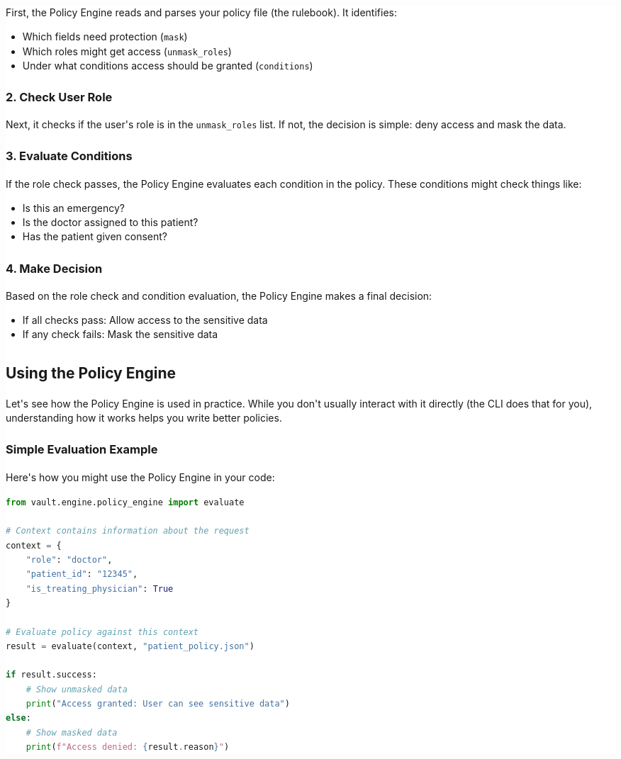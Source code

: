 First, the Policy Engine reads and parses your policy file (the rulebook). It identifies:
- Which fields need protection (`mask`)
- Which roles might get access (`unmask_roles`)
- Under what conditions access should be granted (`conditions`)

### 2. Check User Role

Next, it checks if the user's role is in the `unmask_roles` list. If not, the decision is simple: deny access and mask the data.

### 3. Evaluate Conditions

If the role check passes, the Policy Engine evaluates each condition in the policy. These conditions might check things like:
- Is this an emergency?
- Is the doctor assigned to this patient?
- Has the patient given consent?

### 4. Make Decision

Based on the role check and condition evaluation, the Policy Engine makes a final decision:
- If all checks pass: Allow access to the sensitive data
- If any check fails: Mask the sensitive data

## Using the Policy Engine

Let's see how the Policy Engine is used in practice. While you don't usually interact with it directly (the CLI does that for you), understanding how it works helps you write better policies.

### Simple Evaluation Example

Here's how you might use the Policy Engine in your code:

```python
from vault.engine.policy_engine import evaluate

# Context contains information about the request
context = {
    "role": "doctor",
    "patient_id": "12345",
    "is_treating_physician": True
}

# Evaluate policy against this context
result = evaluate(context, "patient_policy.json")

if result.success:
    # Show unmasked data
    print("Access granted: User can see sensitive data")
else:
    # Show masked data
    print(f"Access denied: {result.reason}")
```
